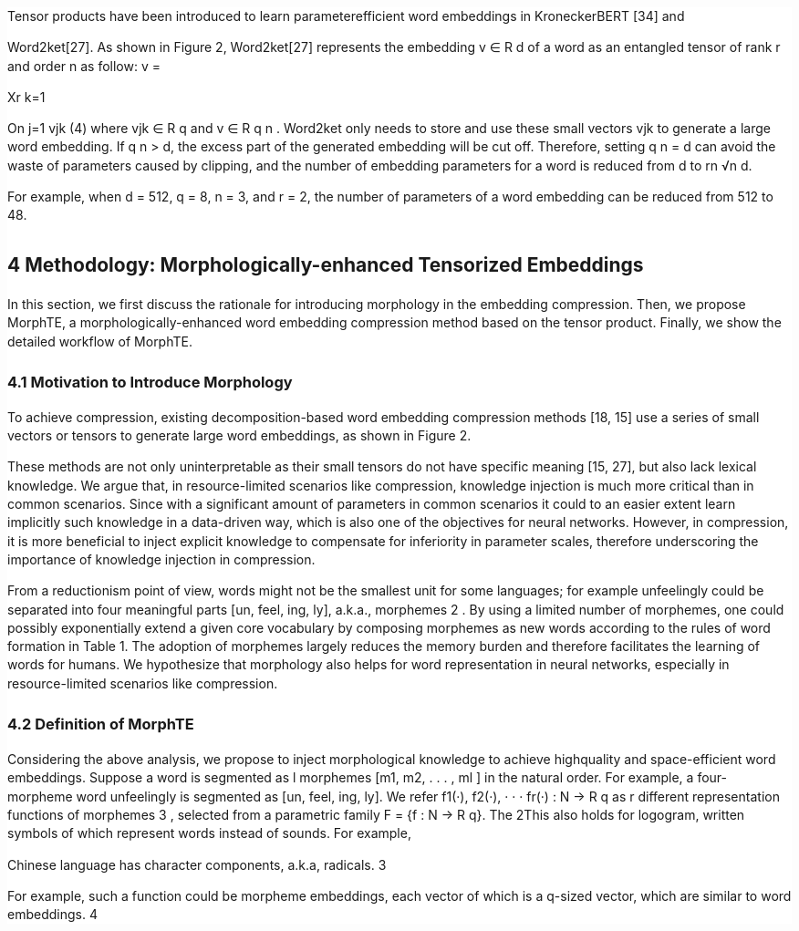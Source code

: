 Tensor products have been introduced to learn parameterefficient word embeddings in KroneckerBERT [34] and

Word2ket[27]. As shown in Figure 2, Word2ket[27] represents the embedding v ∈ R d of a word as an entangled tensor of rank r and order n as follow: v =

Xr k=1

On j=1 vjk (4) where vjk ∈ R q and v ∈ R q n . Word2ket only needs to store and use these small vectors vjk to generate a large word embedding. If q n > d, the excess part of the generated embedding will be cut off. Therefore, setting q n = d can avoid the waste of parameters caused by clipping, and the number of embedding parameters for a word is reduced from d to rn √n d.

For example, when d = 512, q = 8, n = 3, and r = 2, the number of parameters of a word embedding can be reduced from 512 to 48. 

## 4 Methodology: Morphologically-enhanced Tensorized Embeddings
In this section, we first discuss the rationale for introducing morphology in the embedding compression. Then, we propose MorphTE, a morphologically-enhanced word embedding compression method based on the tensor product. Finally, we show the detailed workflow of MorphTE.

### 4.1 Motivation to Introduce Morphology
To achieve compression, existing decomposition-based word embedding compression methods [18, 15] use a series of small vectors or tensors to generate large word embeddings, as shown in Figure 2.

These methods are not only uninterpretable as their small tensors do not have specific meaning [15, 27], but also lack lexical knowledge. We argue that, in resource-limited scenarios like compression, knowledge injection is much more critical than in common scenarios. Since with a significant amount of parameters in common scenarios it could to an easier extent learn implicitly such knowledge in a data-driven way, which is also one of the objectives for neural networks. However, in compression, it is more beneficial to inject explicit knowledge to compensate for inferiority in parameter scales, therefore underscoring the importance of knowledge injection in compression.

From a reductionism point of view, words might not be the smallest unit for some languages; for example unfeelingly could be separated into four meaningful parts [un, feel, ing, ly], a.k.a., morphemes 2 . By using a limited number of morphemes, one could possibly exponentially extend a given core vocabulary by composing morphemes as new words according to the rules of word formation in Table 1. The adoption of morphemes largely reduces the memory burden and therefore facilitates the learning of words for humans. We hypothesize that morphology also helps for word representation in neural networks, especially in resource-limited scenarios like compression.

### 4.2 Definition of MorphTE
Considering the above analysis, we propose to inject morphological knowledge to achieve highquality and space-efficient word embeddings. Suppose a word is segmented as l morphemes [m1, m2, . . . , ml ] in the natural order. For example, a four-morpheme word unfeelingly is segmented as [un, feel, ing, ly]. We refer f1(·), f2(·), · · · fr(·) : N → R q as r different representation functions of morphemes 3 , selected from a parametric family F = {f : N → R q}. The 2This also holds for logogram, written symbols of which represent words instead of sounds. For example,

Chinese language has character components, a.k.a, radicals. 3

For example, such a function could be morpheme embeddings, each vector of which is a q-sized vector, which are similar to word embeddings. 4
